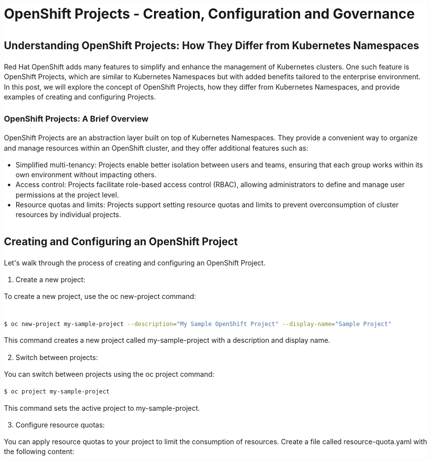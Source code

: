 # OpenShift Projects - Creation, Configuration and Governance

## Understanding OpenShift Projects: How They Differ from Kubernetes Namespaces

Red Hat OpenShift adds many features to simplify and enhance the management of Kubernetes clusters. One such feature is OpenShift Projects, which are similar to Kubernetes Namespaces but with added benefits tailored to the enterprise environment. In this post, we will explore the concept of OpenShift Projects, how they differ from Kubernetes Namespaces, and provide examples of creating and configuring Projects.

### OpenShift Projects: A Brief Overview

OpenShift Projects are an abstraction layer built on top of Kubernetes Namespaces. They provide a convenient way to organize and manage resources within an OpenShift cluster, and they offer additional features such as:

- Simplified multi-tenancy: Projects enable better isolation between users and teams, ensuring that each group works within its own environment without impacting others.
- Access control: Projects facilitate role-based access control (RBAC), allowing administrators to define and manage user permissions at the project level.
- Resource quotas and limits: Projects support setting resource quotas and limits to prevent overconsumption of cluster resources by individual projects.

## Creating and Configuring an OpenShift Project

Let's walk through the process of creating and configuring an OpenShift Project.

1. Create a new project:

To create a new project, use the oc new-project command:

````sh

$ oc new-project my-sample-project --description="My Sample OpenShift Project" --display-name="Sample Project"
````
This command creates a new project called my-sample-project with a description and display name.

2. Switch between projects:

You can switch between projects using the oc project command:

````sh
$ oc project my-sample-project
````

This command sets the active project to my-sample-project.

3. Configure resource quotas:

You can apply resource quotas to your project to limit the consumption of resources. Create a file called resource-quota.yaml with the following content:

